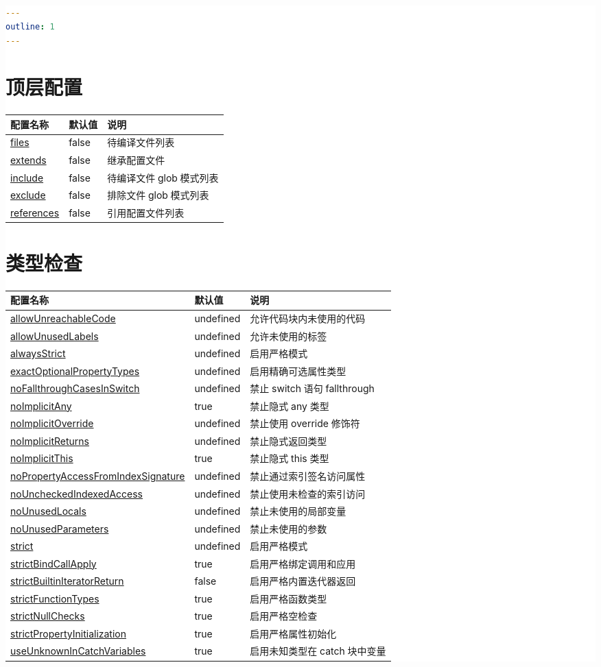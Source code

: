 ```yaml
---
outline: 1
---
```


# 顶层配置

| 配置名称 | 默认值 | 说明 |
| :-------- | :----- | :--- |
|[files](https://ts.nodejs.cn/tsconfig/#files)|false| 待编译文件列表 |
|[extends](https://ts.nodejs.cn/tsconfig/#extends)|false| 继承配置文件 |
|[include](https://ts.nodejs.cn/tsconfig/#include)|false| 待编译文件 glob 模式列表 |
|[exclude](https://ts.nodejs.cn/tsconfig/#exclude)|false| 排除文件 glob 模式列表 |
|[references](https://ts.nodejs.cn/tsconfig/#references)|false| 引用配置文件列表 |

# 类型检查

| 配置名称                           | 默认值    | 说明                          |
| :--------------------------------- | :-------- | :---------------------------- |
| [allowUnreachableCode](https://ts.nodejs.cn/tsconfig/#allowUnreachableCode) | undefined | 允许代码块内未使用的代码      |
| [allowUnusedLabels](https://ts.nodejs.cn/tsconfig/#allowUnusedLabels) | undefined | 允许未使用的标签              |
| [alwaysStrict](https://ts.nodejs.cn/tsconfig/#alwaysStrict) | undefined | 启用严格模式                  |
| [exactOptionalPropertyTypes](https://ts.nodejs.cn/tsconfig/#exactOptionalPropertyTypes) | undefined | 启用精确可选属性类型          |
| [noFallthroughCasesInSwitch](https://ts.nodejs.cn/tsconfig/#noFallthroughCasesInSwitch) | undefined | 禁止 switch 语句 fallthrough  |
| [noImplicitAny](https://ts.nodejs.cn/tsconfig/#noImplicitAny) | true      | 禁止隐式 any 类型             |
| [noImplicitOverride](https://ts.nodejs.cn/tsconfig/#noImplicitOverride) | undefined | 禁止使用 override 修饰符      |
| [noImplicitReturns](https://ts.nodejs.cn/tsconfig/#noImplicitReturns) | undefined | 禁止隐式返回类型              |
| [noImplicitThis](https://ts.nodejs.cn/tsconfig/#noImplicitThis) | true      | 禁止隐式 this 类型            |
| [noPropertyAccessFromIndexSignature](https://ts.nodejs.cn/tsconfig/#noPropertyAccessFromIndexSignature) | undefined | 禁止通过索引签名访问属性      |
| [noUncheckedIndexedAccess](https://ts.nodejs.cn/tsconfig/#noUncheckedIndexedAccess) | undefined | 禁止使用未检查的索引访问      |
| [noUnusedLocals](https://ts.nodejs.cn/tsconfig/#noUnusedLocals) | undefined | 禁止未使用的局部变量          |
| [noUnusedParameters](https://ts.nodejs.cn/tsconfig/#noUnusedParameters) | undefined | 禁止未使用的参数              |
| [strict](https://ts.nodejs.cn/tsconfig/#strict) | undefined | 启用严格模式                  |
| [strictBindCallApply](https://ts.nodejs.cn/tsconfig/#strictBindCallApply) | true      | 启用严格绑定调用和应用        |
| [strictBuiltinIteratorReturn](https://ts.nodejs.cn/tsconfig/#strictBuiltinIteratorReturn) | false     | 启用严格内置迭代器返回        |
| [strictFunctionTypes](https://ts.nodejs.cn/tsconfig/#strictFunctionTypes) | true      | 启用严格函数类型              |
| [strictNullChecks](https://ts.nodejs.cn/tsconfig/#strictNullChecks) | true      | 启用严格空检查                |
| [strictPropertyInitialization](https://ts.nodejs.cn/tsconfig/#strictPropertyInitialization) | true      | 启用严格属性初始化            |
| [useUnknownInCatchVariables](https://ts.nodejs.cn/tsconfig/#useUnknownInCatchVariables) | true      | 启用未知类型在 catch 块中变量 |
